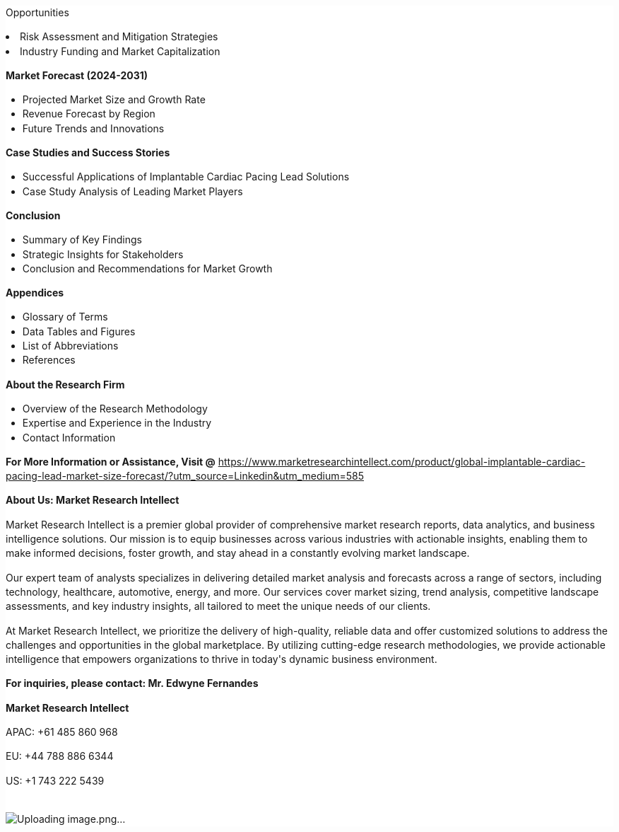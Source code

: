 Opportunities</li><li>Risk Assessment and Mitigation Strategies</li><li>Industry Funding and Market Capitalization</li></ul><p><strong>Market Forecast (2024-2031)</strong></p><ul><li>Projected Market Size and Growth Rate</li><li>Revenue Forecast by Region</li><li>Future Trends and Innovations</li></ul><p><strong>Case Studies and Success Stories</strong></p><ul><li>Successful Applications of Implantable Cardiac Pacing Lead Solutions</li><li>Case Study Analysis of Leading Market Players</li></ul><p><strong>Conclusion</strong></p><ul><li>Summary of Key Findings</li><li>Strategic Insights for Stakeholders</li><li>Conclusion and Recommendations for Market Growth</li></ul><p><strong>Appendices</strong></p><ul><li>Glossary of Terms</li><li>Data Tables and Figures</li><li>List of Abbreviations</li><li>References</li></ul><p><strong>About the Research Firm</strong></p><ul><li>Overview of the Research Methodology</li><li>Expertise and Experience in the Industry</li><li>Contact Information</li></ul></div><div class="article-main__content" data-test-id="publishing-text-block"><p><span class="font-[700]"><strong>For More Information or Assistance, Visit @</strong>&nbsp;<a href="https://www.marketresearchintellect.com/product/global-implantable-cardiac-pacing-lead-market-size-forecast/?utm_source=Linkedin&utm_medium=585">https://www.marketresearchintellect.com/product/global-implantable-cardiac-pacing-lead-market-size-forecast/?utm_source=Linkedin&utm_medium=585</a></span></p><p><strong>About Us: Market Research Intellect</strong></p><p>Market Research Intellect is a premier global provider of comprehensive market research reports, data analytics, and business intelligence solutions. Our mission is to equip businesses across various industries with actionable insights, enabling them to make informed decisions, foster growth, and stay ahead in a constantly evolving market landscape.</p><p>Our expert team of analysts specializes in delivering detailed market analysis and forecasts across a range of sectors, including technology, healthcare, automotive, energy, and more. Our services cover market sizing, trend analysis, competitive landscape assessments, and key industry insights, all tailored to meet the unique needs of our clients.</p><p>At Market Research Intellect, we prioritize the delivery of high-quality, reliable data and offer customized solutions to address the challenges and opportunities in the global marketplace. By utilizing cutting-edge research methodologies, we provide actionable intelligence that empowers organizations to thrive in today's dynamic business environment.</p><p><strong>For inquiries, please contact: Mr. Edwyne Fernandes</strong></p><p><strong>Market Research Intellect</strong></p><p>APAC: +61 485 860 968</p><p>EU: +44 788 886 6344</p><p>US: +1 743 222 5439</p></div><div class="article-main__content" data-test-id="publishing-text-block">&nbsp;</div>
![Uploading image.png…]()
